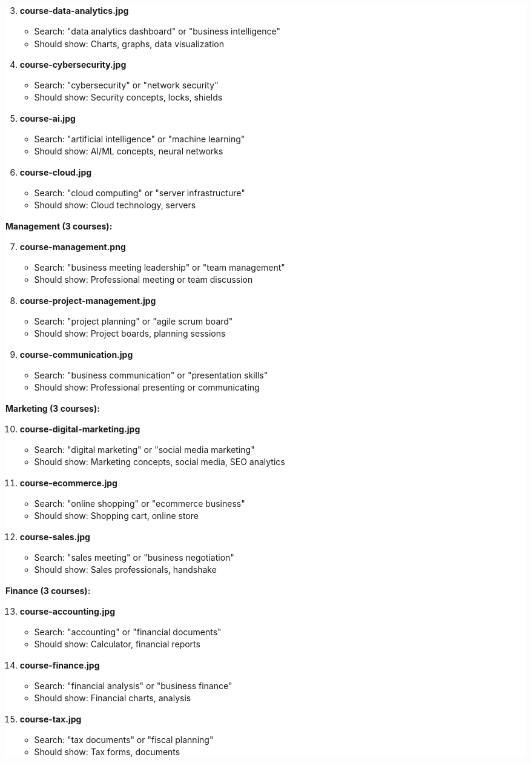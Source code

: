 3. **course-data-analytics.jpg**
   - Search: "data analytics dashboard" or "business intelligence"
   - Should show: Charts, graphs, data visualization

4. **course-cybersecurity.jpg**
   - Search: "cybersecurity" or "network security"
   - Should show: Security concepts, locks, shields

5. **course-ai.jpg**
   - Search: "artificial intelligence" or "machine learning"
   - Should show: AI/ML concepts, neural networks

6. **course-cloud.jpg**
   - Search: "cloud computing" or "server infrastructure"
   - Should show: Cloud technology, servers

**Management (3 courses):**

7. **course-management.png**
   - Search: "business meeting leadership" or "team management"
   - Should show: Professional meeting or team discussion

8. **course-project-management.jpg**
   - Search: "project planning" or "agile scrum board"
   - Should show: Project boards, planning sessions

9. **course-communication.jpg**
   - Search: "business communication" or "presentation skills"
   - Should show: Professional presenting or communicating

**Marketing (3 courses):**

10. **course-digital-marketing.jpg**
    - Search: "digital marketing" or "social media marketing"
    - Should show: Marketing concepts, social media, SEO analytics

11. **course-ecommerce.jpg**
    - Search: "online shopping" or "ecommerce business"
    - Should show: Shopping cart, online store

12. **course-sales.jpg**
    - Search: "sales meeting" or "business negotiation"
    - Should show: Sales professionals, handshake

**Finance (3 courses):**

13. **course-accounting.jpg**
    - Search: "accounting" or "financial documents"
    - Should show: Calculator, financial reports

14. **course-finance.jpg**
    - Search: "financial analysis" or "business finance"
    - Should show: Financial charts, analysis

15. **course-tax.jpg**
    - Search: "tax documents" or "fiscal planning"
    - Should show: Tax forms, documents
